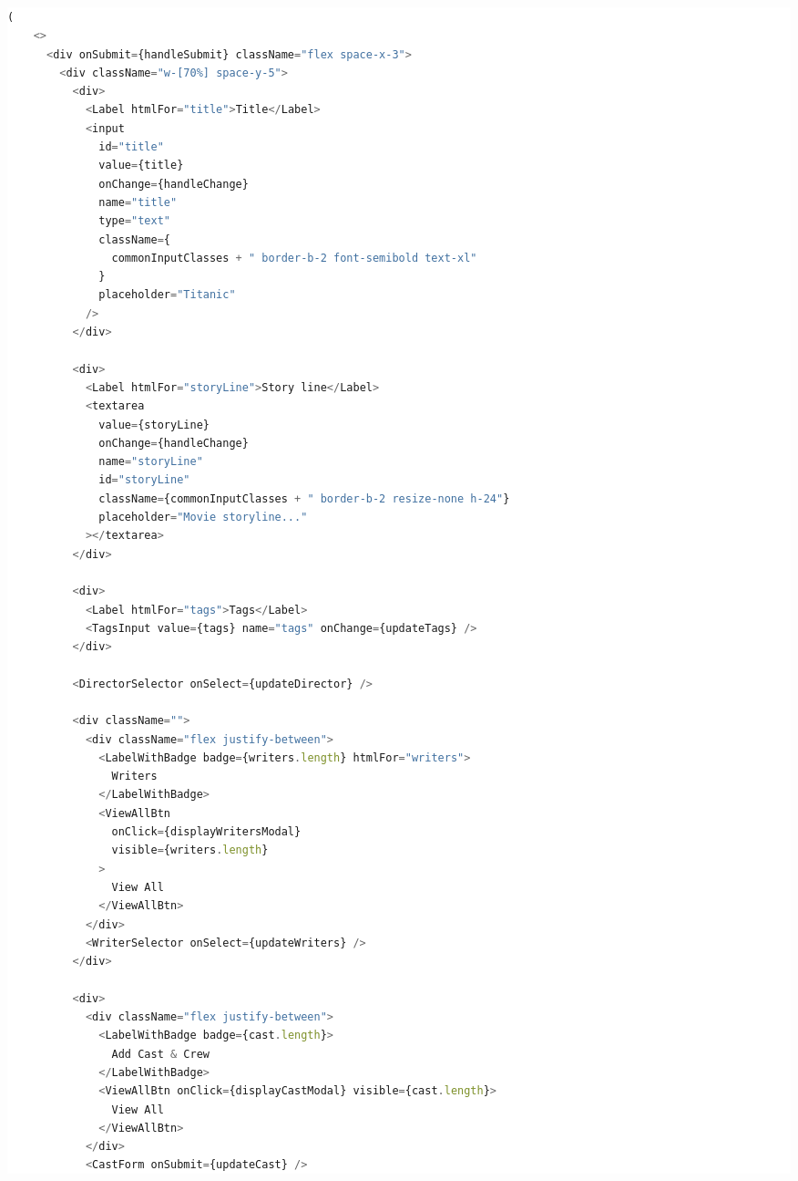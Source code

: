 ```javascript
(
    <>
      <div onSubmit={handleSubmit} className="flex space-x-3">
        <div className="w-[70%] space-y-5">
          <div>
            <Label htmlFor="title">Title</Label>
            <input
              id="title"
              value={title}
              onChange={handleChange}
              name="title"
              type="text"
              className={
                commonInputClasses + " border-b-2 font-semibold text-xl"
              }
              placeholder="Titanic"
            />
          </div>

          <div>
            <Label htmlFor="storyLine">Story line</Label>
            <textarea
              value={storyLine}
              onChange={handleChange}
              name="storyLine"
              id="storyLine"
              className={commonInputClasses + " border-b-2 resize-none h-24"}
              placeholder="Movie storyline..."
            ></textarea>
          </div>

          <div>
            <Label htmlFor="tags">Tags</Label>
            <TagsInput value={tags} name="tags" onChange={updateTags} />
          </div>

          <DirectorSelector onSelect={updateDirector} />

          <div className="">
            <div className="flex justify-between">
              <LabelWithBadge badge={writers.length} htmlFor="writers">
                Writers
              </LabelWithBadge>
              <ViewAllBtn
                onClick={displayWritersModal}
                visible={writers.length}
              >
                View All
              </ViewAllBtn>
            </div>
            <WriterSelector onSelect={updateWriters} />
          </div>

          <div>
            <div className="flex justify-between">
              <LabelWithBadge badge={cast.length}>
                Add Cast & Crew
              </LabelWithBadge>
              <ViewAllBtn onClick={displayCastModal} visible={cast.length}>
                View All
              </ViewAllBtn>
            </div>
            <CastForm onSubmit={updateCast} />
```